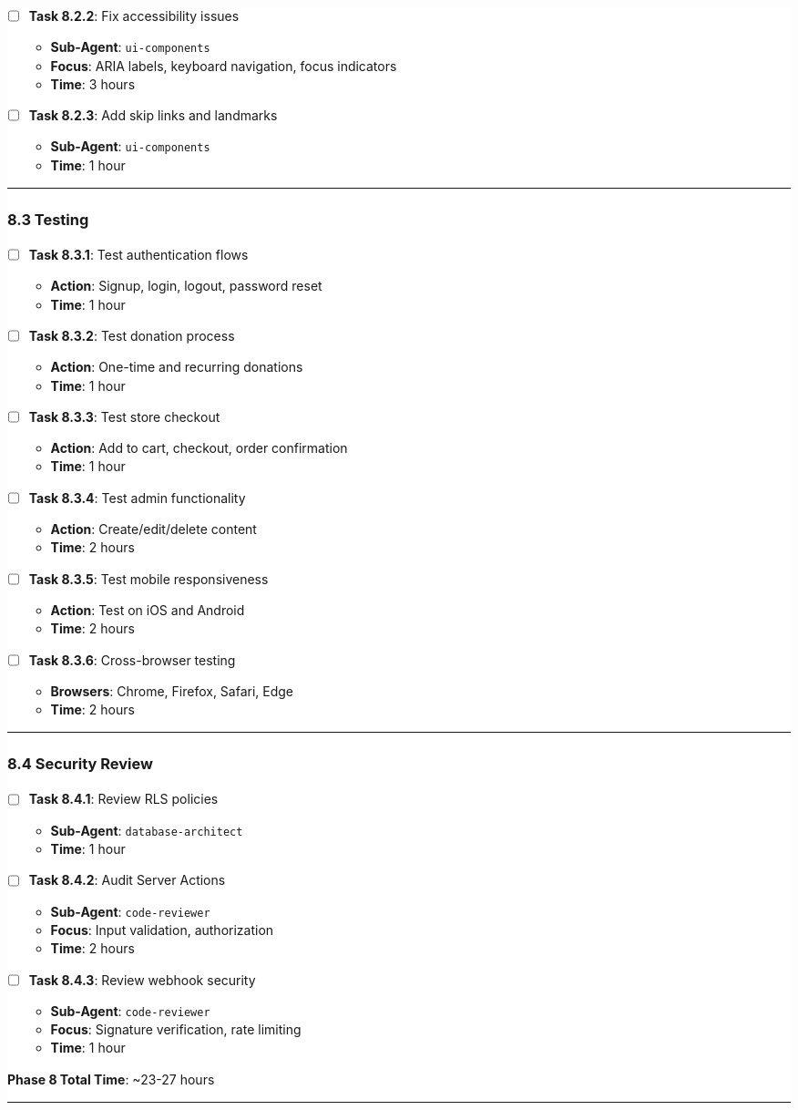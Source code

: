 - [ ] **Task 8.2.2**: Fix accessibility issues
  - **Sub-Agent**: `ui-components`
  - **Focus**: ARIA labels, keyboard navigation, focus indicators
  - **Time**: 3 hours

- [ ] **Task 8.2.3**: Add skip links and landmarks
  - **Sub-Agent**: `ui-components`
  - **Time**: 1 hour

---

### 8.3 Testing

- [ ] **Task 8.3.1**: Test authentication flows
  - **Action**: Signup, login, logout, password reset
  - **Time**: 1 hour

- [ ] **Task 8.3.2**: Test donation process
  - **Action**: One-time and recurring donations
  - **Time**: 1 hour

- [ ] **Task 8.3.3**: Test store checkout
  - **Action**: Add to cart, checkout, order confirmation
  - **Time**: 1 hour

- [ ] **Task 8.3.4**: Test admin functionality
  - **Action**: Create/edit/delete content
  - **Time**: 2 hours

- [ ] **Task 8.3.5**: Test mobile responsiveness
  - **Action**: Test on iOS and Android
  - **Time**: 2 hours

- [ ] **Task 8.3.6**: Cross-browser testing
  - **Browsers**: Chrome, Firefox, Safari, Edge
  - **Time**: 2 hours

---

### 8.4 Security Review

- [ ] **Task 8.4.1**: Review RLS policies
  - **Sub-Agent**: `database-architect`
  - **Time**: 1 hour

- [ ] **Task 8.4.2**: Audit Server Actions
  - **Sub-Agent**: `code-reviewer`
  - **Focus**: Input validation, authorization
  - **Time**: 2 hours

- [ ] **Task 8.4.3**: Review webhook security
  - **Sub-Agent**: `code-reviewer`
  - **Focus**: Signature verification, rate limiting
  - **Time**: 1 hour

**Phase 8 Total Time**: ~23-27 hours

---